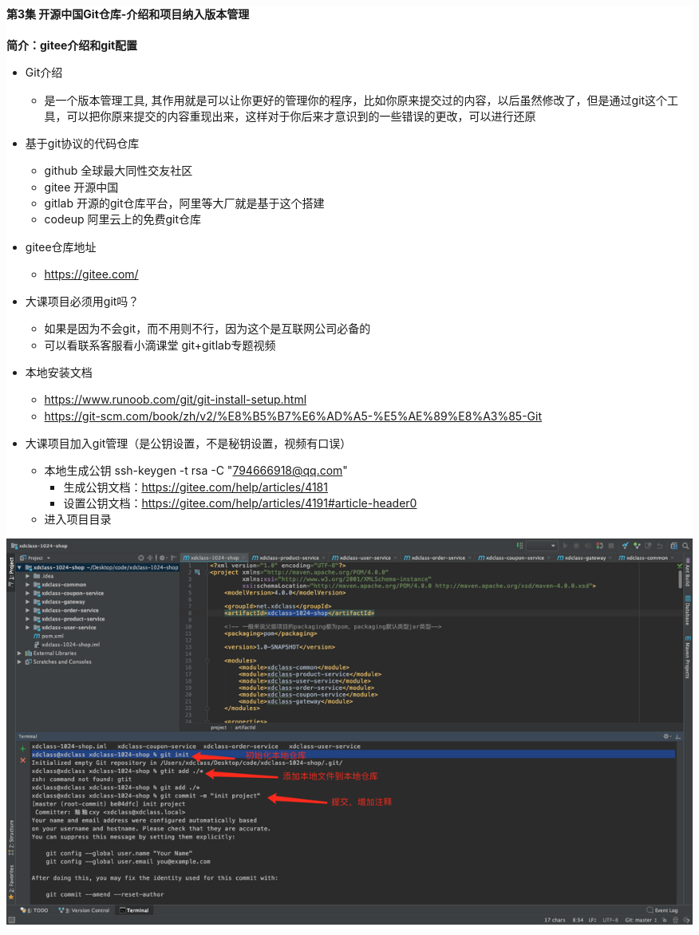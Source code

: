 








#### 第3集 开源中国Git仓库-介绍和项目纳入版本管理

**简介：gitee介绍和git配置**

* Git介绍 
  * 是一个版本管理工具, 其作用就是可以让你更好的管理你的程序，比如你原来提交过的内容，以后虽然修改了，但是通过git这个工具，可以把你原来提交的内容重现出来，这样对于你后来才意识到的一些错误的更改，可以进行还原
* 基于git协议的代码仓库
  * github 全球最大同性交友社区
  * gitee  开源中国
  * gitlab 开源的git仓库平台，阿里等大厂就是基于这个搭建
  * codeup 阿里云上的免费git仓库

* gitee仓库地址
  * https://gitee.com/

* 大课项目必须用git吗？
  * 如果是因为不会git，而不用则不行，因为这个是互联网公司必备的
  * 可以看联系客服看小滴课堂 git+gitlab专题视频
* 本地安装文档
  * https://www.runoob.com/git/git-install-setup.html
  * https://git-scm.com/book/zh/v2/%E8%B5%B7%E6%AD%A5-%E5%AE%89%E8%A3%85-Git

* 大课项目加入git管理（是公钥设置，不是秘钥设置，视频有口误）
  * 本地生成公钥 ssh-keygen -t rsa -C "794666918@qq.com"
    * 生成公钥文档：https://gitee.com/help/articles/4181
    * 设置公钥文档：https://gitee.com/help/articles/4191#article-header0
  * 进入项目目录

![image-20210125194546081](img/image-20210125194546081.png)
